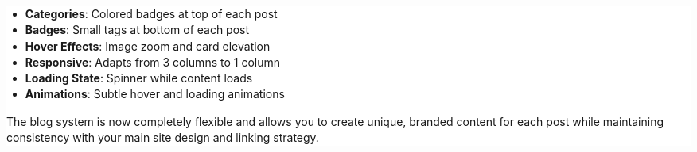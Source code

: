 - **Categories**: Colored badges at top of each post
- **Badges**: Small tags at bottom of each post
- **Hover Effects**: Image zoom and card elevation
- **Responsive**: Adapts from 3 columns to 1 column
- **Loading State**: Spinner while content loads
- **Animations**: Subtle hover and loading animations

The blog system is now completely flexible and allows you to create unique, branded content for each post while maintaining consistency with your main site design and linking strategy. 
